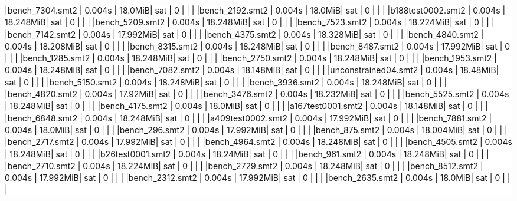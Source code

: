 |bench_7304.smt2                                              |    0.004s | 18.0MiB| sat | 0 |  |  |
|bench_2192.smt2                                              |    0.004s | 18.0MiB| sat | 0 |  |  |
|b188test0002.smt2                                            |    0.004s | 18.248MiB| sat | 0 |  |  |
|bench_5209.smt2                                              |    0.004s | 18.248MiB| sat | 0 |  |  |
|bench_7523.smt2                                              |    0.004s | 18.224MiB| sat | 0 |  |  |
|bench_7142.smt2                                              |    0.004s | 17.992MiB| sat | 0 |  |  |
|bench_4375.smt2                                              |    0.004s | 18.328MiB| sat | 0 |  |  |
|bench_4840.smt2                                              |    0.004s | 18.208MiB| sat | 0 |  |  |
|bench_8315.smt2                                              |    0.004s | 18.248MiB| sat | 0 |  |  |
|bench_8487.smt2                                              |    0.004s | 17.992MiB| sat | 0 |  |  |
|bench_1285.smt2                                              |    0.004s | 18.248MiB| sat | 0 |  |  |
|bench_2750.smt2                                              |    0.004s | 18.248MiB| sat | 0 |  |  |
|bench_1953.smt2                                              |    0.004s | 18.248MiB| sat | 0 |  |  |
|bench_7082.smt2                                              |    0.004s | 18.148MiB| sat | 0 |  |  |
|unconstrained04.smt2                                         |    0.004s | 18.48MiB| sat | 0 |  |  |
|bench_5150.smt2                                              |    0.004s | 18.248MiB| sat | 0 |  |  |
|bench_3936.smt2                                              |    0.004s | 18.248MiB| sat | 0 |  |  |
|bench_4820.smt2                                              |    0.004s | 17.92MiB| sat | 0 |  |  |
|bench_3476.smt2                                              |    0.004s | 18.232MiB| sat | 0 |  |  |
|bench_5525.smt2                                              |    0.004s | 18.248MiB| sat | 0 |  |  |
|bench_4175.smt2                                              |    0.004s | 18.0MiB| sat | 0 |  |  |
|a167test0001.smt2                                            |    0.004s | 18.148MiB| sat | 0 |  |  |
|bench_6848.smt2                                              |    0.004s | 18.248MiB| sat | 0 |  |  |
|a409test0002.smt2                                            |    0.004s | 17.992MiB| sat | 0 |  |  |
|bench_7881.smt2                                              |    0.004s | 18.0MiB| sat | 0 |  |  |
|bench_296.smt2                                               |    0.004s | 17.992MiB| sat | 0 |  |  |
|bench_875.smt2                                               |    0.004s | 18.004MiB| sat | 0 |  |  |
|bench_2717.smt2                                              |    0.004s | 17.992MiB| sat | 0 |  |  |
|bench_4964.smt2                                              |    0.004s | 18.248MiB| sat | 0 |  |  |
|bench_4505.smt2                                              |    0.004s | 18.248MiB| sat | 0 |  |  |
|b26test0001.smt2                                             |    0.004s | 18.24MiB| sat | 0 |  |  |
|bench_961.smt2                                               |    0.004s | 18.248MiB| sat | 0 |  |  |
|bench_2710.smt2                                              |    0.004s | 18.224MiB| sat | 0 |  |  |
|bench_2729.smt2                                              |    0.004s | 18.248MiB| sat | 0 |  |  |
|bench_8512.smt2                                              |    0.004s | 17.992MiB| sat | 0 |  |  |
|bench_2312.smt2                                              |    0.004s | 17.992MiB| sat | 0 |  |  |
|bench_2635.smt2                                              |    0.004s | 18.0MiB| sat | 0 |  |  |